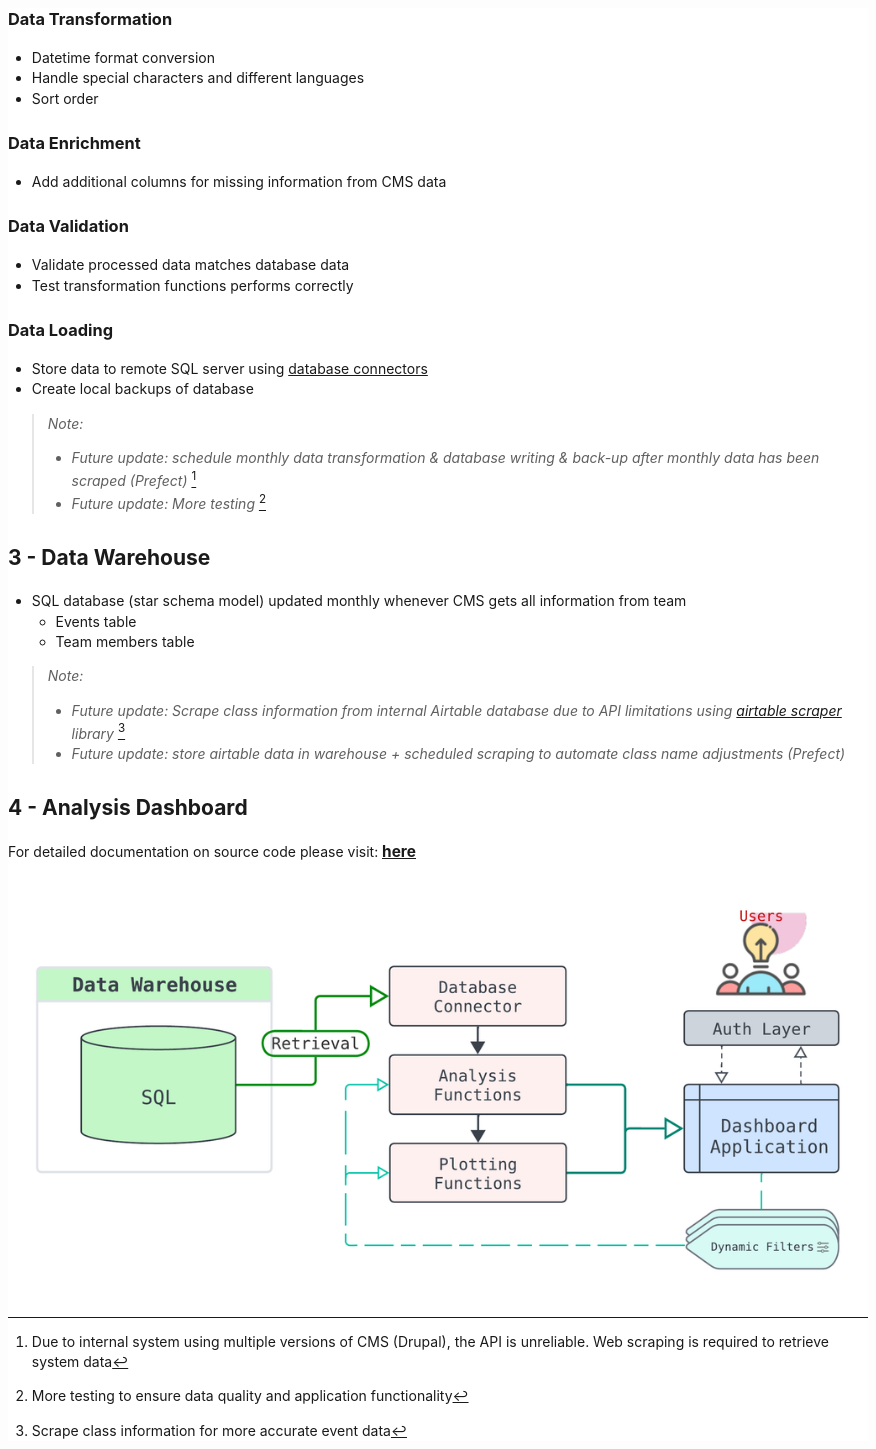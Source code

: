 ### Data Transformation
- Datetime format conversion
- Handle special characters and different languages
- Sort order

### Data Enrichment
- Add additional columns for missing information from CMS data

### Data Validation
- Validate processed data matches database data
- Test transformation functions performs correctly

### Data Loading
- Store data to remote SQL server using [database connectors](https://github.com/kchenTTP/db-connections)
- Create local backups of database

> *Note:*
> - *Future update: schedule monthly data transformation & database writing & back-up after monthly data has been scraped (Prefect)* [^1]
> - *Future update: More testing* [^4]


## 3 - Data Warehouse
- SQL database (star schema model) updated monthly whenever CMS gets all information from team
  - Events table
  - Team members table

> *Note:*
> - *Future update: Scrape class information from internal Airtable database due to API limitations using [airtable scraper](https://github.com/kchenTTP/airtable-scraper) library* [^2]
> - *Future update: store airtable data in warehouse + scheduled scraping to automate class name adjustments (Prefect)*


## 4 - Analysis Dashboard
For detailed documentation on source code please visit: <a href="https://github.com/kchenTTP/tc_stat_track_app/blob/main/README.md" style="font-size:1.1em;"><ins><strong>here</strong></ins></a>

<div align="center">
  <img src="./images/stat-tracking-dashboard-app-diagram.png" alt="" width="900">
</div>

[^1]: Due to internal system using multiple versions of CMS (Drupal), the API is unreliable. Web scraping is required to retrieve system data  
[^2]: Scrape class information for more accurate event data  
[^3]: Generate Excel or pdf reports of data dashboard  
[^4]: More testing to ensure data quality and application functionality  